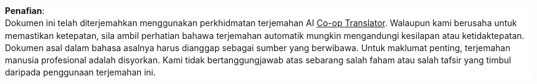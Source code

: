 
**Penafian**:  
Dokumen ini telah diterjemahkan menggunakan perkhidmatan terjemahan AI [Co-op Translator](https://github.com/Azure/co-op-translator). Walaupun kami berusaha untuk memastikan ketepatan, sila ambil perhatian bahawa terjemahan automatik mungkin mengandungi kesilapan atau ketidaktepatan. Dokumen asal dalam bahasa asalnya harus dianggap sebagai sumber yang berwibawa. Untuk maklumat penting, terjemahan manusia profesional adalah disyorkan. Kami tidak bertanggungjawab atas sebarang salah faham atau salah tafsir yang timbul daripada penggunaan terjemahan ini.